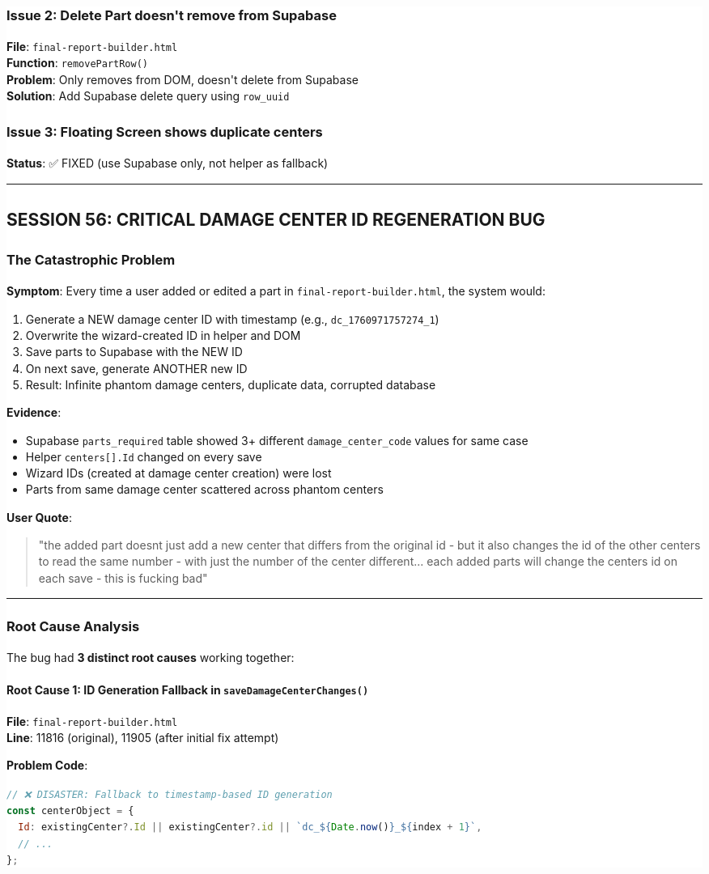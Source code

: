 ### Issue 2: Delete Part doesn't remove from Supabase

**File**: `final-report-builder.html`  
**Function**: `removePartRow()`  
**Problem**: Only removes from DOM, doesn't delete from Supabase  
**Solution**: Add Supabase delete query using `row_uuid`

### Issue 3: Floating Screen shows duplicate centers

**Status**: ✅ FIXED (use Supabase only, not helper as fallback)

---

## SESSION 56: CRITICAL DAMAGE CENTER ID REGENERATION BUG

### The Catastrophic Problem

**Symptom**: Every time a user added or edited a part in `final-report-builder.html`, the system would:
1. Generate a NEW damage center ID with timestamp (e.g., `dc_1760971757274_1`)
2. Overwrite the wizard-created ID in helper and DOM
3. Save parts to Supabase with the NEW ID
4. On next save, generate ANOTHER new ID
5. Result: Infinite phantom damage centers, duplicate data, corrupted database

**Evidence**:
- Supabase `parts_required` table showed 3+ different `damage_center_code` values for same case
- Helper `centers[].Id` changed on every save
- Wizard IDs (created at damage center creation) were lost
- Parts from same damage center scattered across phantom centers

**User Quote**: 
> "the added part doesnt just add a new center that differs from the original id - but it also changes the id of the other centers to read the same number - with just the number of the center different... each added parts will change the centers id on each save - this is fucking bad"

---

### Root Cause Analysis

The bug had **3 distinct root causes** working together:

#### Root Cause 1: ID Generation Fallback in `saveDamageCenterChanges()`

**File**: `final-report-builder.html`  
**Line**: 11816 (original), 11905 (after initial fix attempt)

**Problem Code**:
```javascript
// ❌ DISASTER: Fallback to timestamp-based ID generation
const centerObject = {
  Id: existingCenter?.Id || existingCenter?.id || `dc_${Date.now()}_${index + 1}`,
  // ...
};
```
